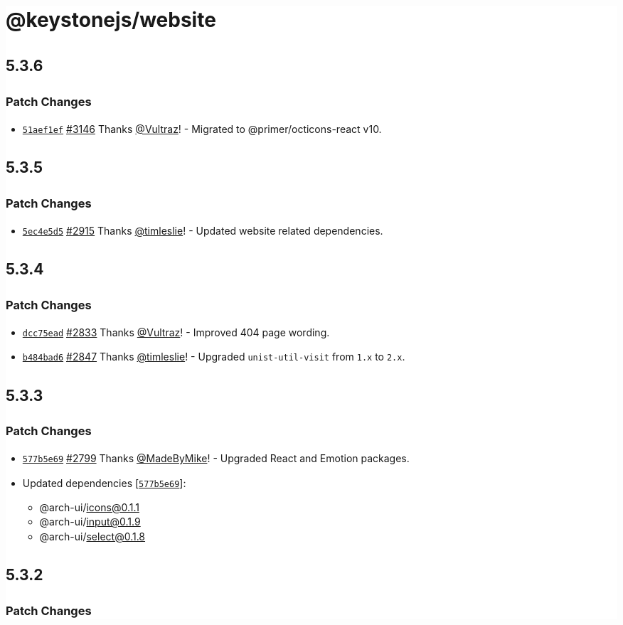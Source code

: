 # @keystonejs/website

## 5.3.6

### Patch Changes

- [`51aef1ef`](https://github.com/keystonejs/keystone/commit/51aef1ef06a89422e89a6118b7820848d5970669) [#3146](https://github.com/keystonejs/keystone/pull/3146) Thanks [@Vultraz](https://github.com/Vultraz)! - Migrated to @primer/octicons-react v10.

## 5.3.5

### Patch Changes

- [`5ec4e5d5`](https://github.com/keystonejs/keystone/commit/5ec4e5d547503baeae2ac2f6317b66c2ebae93b7) [#2915](https://github.com/keystonejs/keystone/pull/2915) Thanks [@timleslie](https://github.com/timleslie)! - Updated website related dependencies.

## 5.3.4

### Patch Changes

- [`dcc75ead`](https://github.com/keystonejs/keystone/commit/dcc75ead10728351843c6ba13787412a140ac66f) [#2833](https://github.com/keystonejs/keystone/pull/2833) Thanks [@Vultraz](https://github.com/Vultraz)! - Improved 404 page wording.

* [`b484bad6`](https://github.com/keystonejs/keystone/commit/b484bad6df6dd7c97d2a7a40ae9417de0e4e6a63) [#2847](https://github.com/keystonejs/keystone/pull/2847) Thanks [@timleslie](https://github.com/timleslie)! - Upgraded `unist-util-visit` from `1.x` to `2.x`.

## 5.3.3

### Patch Changes

- [`577b5e69`](https://github.com/keystonejs/keystone/commit/577b5e69ac4f949d1be2a80d8f391cb0a4b1333a) [#2799](https://github.com/keystonejs/keystone/pull/2799) Thanks [@MadeByMike](https://github.com/MadeByMike)! - Upgraded React and Emotion packages.

- Updated dependencies [[`577b5e69`](https://github.com/keystonejs/keystone/commit/577b5e69ac4f949d1be2a80d8f391cb0a4b1333a)]:
  - @arch-ui/icons@0.1.1
  - @arch-ui/input@0.1.9
  - @arch-ui/select@0.1.8

## 5.3.2

### Patch Changes
